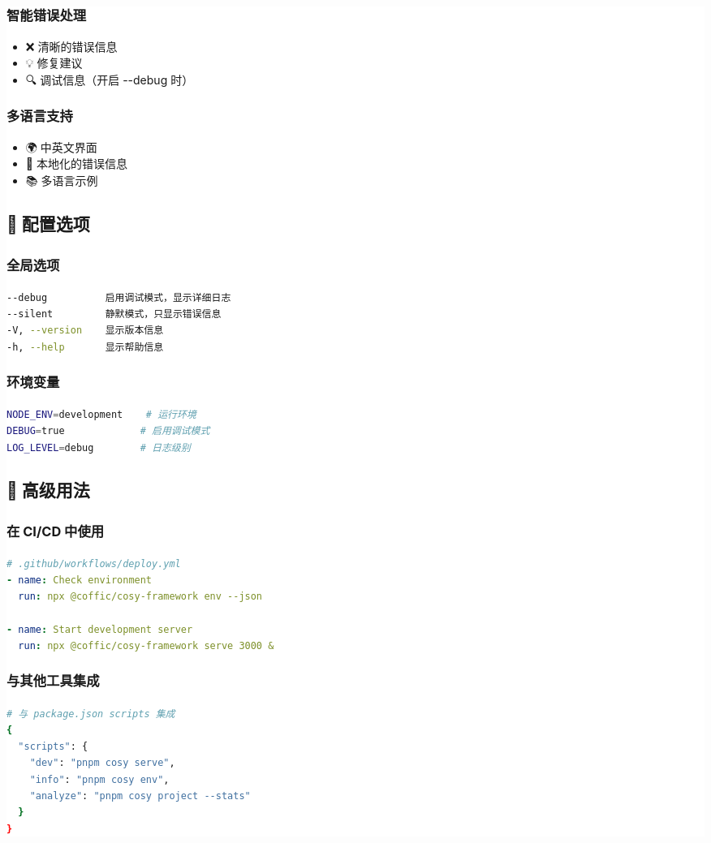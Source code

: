 ### 智能错误处理
- ❌ 清晰的错误信息
- 💡 修复建议
- 🔍 调试信息（开启 --debug 时）

### 多语言支持
- 🌍 中英文界面
- 🎯 本地化的错误信息
- 📚 多语言示例

## 🔧 配置选项

### 全局选项
```bash
--debug          启用调试模式，显示详细日志
--silent         静默模式，只显示错误信息
-V, --version    显示版本信息
-h, --help       显示帮助信息
```

### 环境变量
```bash
NODE_ENV=development    # 运行环境
DEBUG=true             # 启用调试模式
LOG_LEVEL=debug        # 日志级别
```

## 🚀 高级用法

### 在 CI/CD 中使用
```yaml
# .github/workflows/deploy.yml
- name: Check environment
  run: npx @coffic/cosy-framework env --json

- name: Start development server
  run: npx @coffic/cosy-framework serve 3000 &
```

### 与其他工具集成
```bash
# 与 package.json scripts 集成
{
  "scripts": {
    "dev": "pnpm cosy serve",
    "info": "pnpm cosy env",
    "analyze": "pnpm cosy project --stats"
  }
}
```
